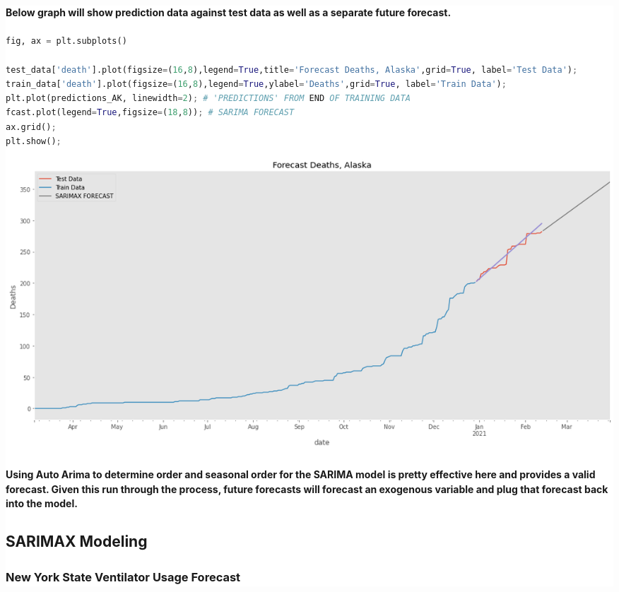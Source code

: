 

#### Below graph will show prediction data against test data as well as a separate future forecast.


```python
fig, ax = plt.subplots()

test_data['death'].plot(figsize=(16,8),legend=True,title='Forecast Deaths, Alaska',grid=True, label='Test Data');
train_data['death'].plot(figsize=(16,8),legend=True,ylabel='Deaths',grid=True, label='Train Data');
plt.plot(predictions_AK, linewidth=2); # 'PREDICTIONS' FROM END OF TRAINING DATA
fcast.plot(legend=True,figsize=(18,8)); # SARIMA FORECAST
ax.grid();
plt.show();
```


    
![png](Covid_Notebook_files/Covid_Notebook_73_0.png)
    


#### Using Auto Arima to determine order and seasonal order for the SARIMA model is pretty effective here and provides a valid forecast. Given this run through the process, future forecasts will forecast an exogenous variable and plug that forecast back into the model. 

## SARIMAX Modeling

### New York State Ventilator Usage Forecast

